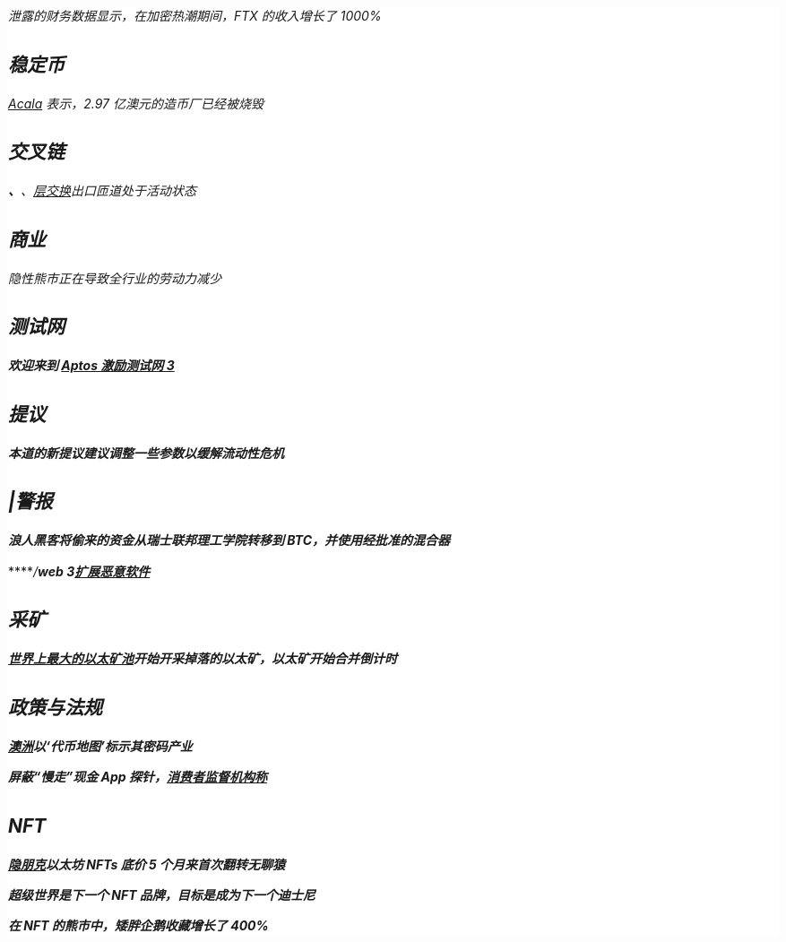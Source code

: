 *泄露的财务数据显示，在加密热潮期间，FTX 的收入增长了 1000%*

## *稳定币*

*[Acala](/acalanetwork/updates-on-the-ausd-incident-22-august-2022-997efec98b35) 表示，2.97 亿澳元的造币厂已经被烧毁*

## *交叉链*

***、**、[层交换](https://twitter.com/layerswap/status/1561297920376426496?s=20)出口匝道处于活动状态*

## *商业*

*隐性熊市正在导致全行业的劳动力减少*

## *测试网*

***欢迎来到 [Aptos 激励测试网 3](/@aptoslabs/welcome-to-aptos-incentivized-testnet-3-9d7ce888205c)***

## ***提议***

***本道的新提议建议调整一些参数以缓解流动性危机***

## ***|警报***

***浪人黑客将偷来的资金从瑞士联邦理工学院转移到 BTC，并使用经批准的混合器***

*****/**web 3[扩展恶意软件](https://twitter.com/wallet_guard/status/1561046182645751810)***

## ***采矿***

*****[世界上最大的以太矿池](https://news.bitcoin.com/worlds-largest-ethereum-mining-pool-to-drop-ether-pow-mining-ethermine-starts-merge-countdown/)开始开采掉落的以太矿，以太矿开始合并倒计时*****

## *****政策与法规*****

*******[澳洲](https://cryptodaily.co.uk/2022/08/australia-to-token-map-its-crypto-industry)以‘代币地图’标示其密码产业*******

*********屏蔽“慢走”现金 App 探针，[消费者监督机构称](https://www.bloomberg.com/news/articles/2022-08-19/cfpb-alleges-block-is-slow-walking-cash-app-investigation)*********

## *******NFT*******

*********[隐朋克](https://decrypt.co/107911/cryptopunk-ethereum-nfts-floor-price-flips-bored-apes-for-first-time-in-5-months)以太坊 NFTs 底价 5 个月来首次翻转无聊猿*********

*******超级世界是下一个 NFT 品牌，目标是成为下一个迪士尼*******

*******在 NFT 的熊市中，矮胖企鹅收藏增长了 400%*******
